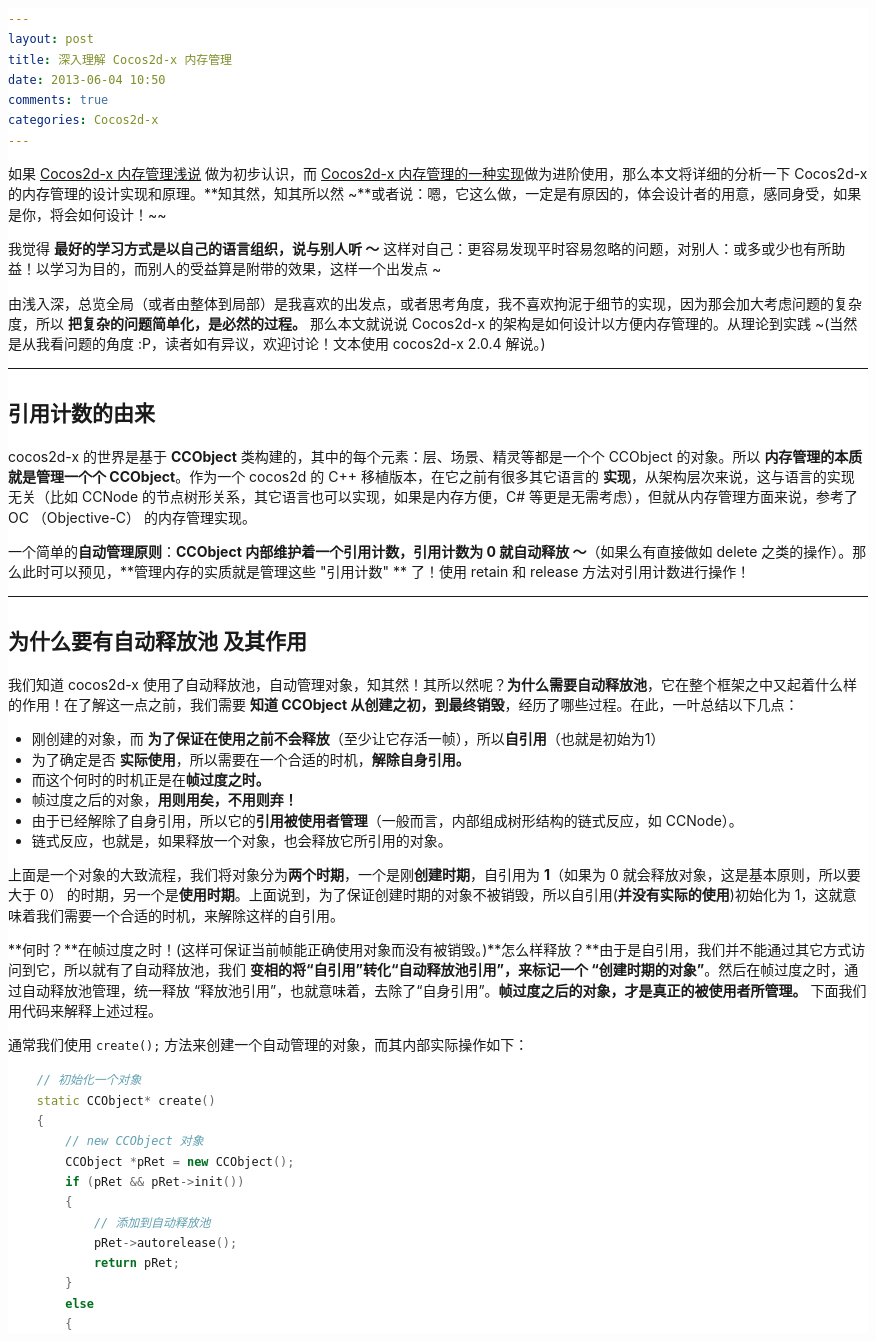 ```yaml
---
layout: post
title: 深入理解 Cocos2d-x 内存管理
date: 2013-06-04 10:50
comments: true
categories: Cocos2d-x
---
```


如果 [Cocos2d-x 内存管理浅说](http://blog.leafsoar.com/archives/2013/05-22-23.html) 做为初步认识，而 [Cocos2d-x 内存管理的一种实现](http://blog.leafsoar.com/archives/2013/05-29-10.html)做为进阶使用，那么本文将详细的分析一下 Cocos2d-x 的内存管理的设计实现和原理。**知其然，知其所以然 ~**或者说：嗯，它这么做，一定是有原因的，体会设计者的用意，感同身受，如果是你，将会如何设计！~~

我觉得 **最好的学习方式是以自己的语言组织，说与别人听 ～** 这样对自己：更容易发现平时容易忽略的问题，对别人：或多或少也有所助益！以学习为目的，而别人的受益算是附带的效果，这样一个出发点 ~

由浅入深，总览全局（或者由整体到局部）是我喜欢的出发点，或者思考角度，我不喜欢拘泥于细节的实现，因为那会加大考虑问题的复杂度，所以 **把复杂的问题简单化，是必然的过程。** 那么本文就说说 Cocos2d-x 的架构是如何设计以方便内存管理的。从理论到实践 ~(当然是从我看问题的角度 :P，读者如有异议，欢迎讨论！文本使用 cocos2d-x 2.0.4 解说。)



-------------------------------------------------------------------------------

## 引用计数的由来

cocos2d-x 的世界是基于 **CCObject** 类构建的，其中的每个元素：层、场景、精灵等都是一个个 CCObject 的对象。所以 **内存管理的本质就是管理一个个 CCObject**。作为一个 cocos2d 的 C++ 移植版本，在它之前有很多其它语言的 **实现**，从架构层次来说，这与语言的实现无关（比如 CCNode 的节点树形关系，其它语言也可以实现，如果是内存方便，C# 等更是无需考虑），但就从内存管理方面来说，参考了 OC （Objective-C） 的内存管理实现。

一个简单的**自动管理原则**：**CCObject 内部维护着一个引用计数，引用计数为 0 就自动释放 ～**（如果么有直接做如 delete 之类的操作）。那么此时可以预见，**管理内存的实质就是管理这些 "引用计数" ** 了！使用 retain 和 release 方法对引用计数进行操作！

-------------------------------------------------------------------------------

## 为什么要有自动释放池 及其作用

我们知道 cocos2d-x 使用了自动释放池，自动管理对象，知其然！其所以然呢？**为什么需要自动释放池**，它在整个框架之中又起着什么样的作用！在了解这一点之前，我们需要 **知道 CCObject 从创建之初，到最终销毁**，经历了哪些过程。在此，一叶总结以下几点：

* 刚创建的对象，而 **为了保证在使用之前不会释放**（至少让它存活一帧），所以**自引用**（也就是初始为1）
* 为了确定是否 **实际使用**，所以需要在一个合适的时机，**解除自身引用。**
* 而这个何时的时机正是在**帧过度之时。**
* 帧过度之后的对象，**用则用矣，不用则弃！**
* 由于已经解除了自身引用，所以它的**引用被使用者管理**（一般而言，内部组成树形结构的链式反应，如 CCNode）。
* 链式反应，也就是，如果释放一个对象，也会释放它所引用的对象。

上面是一个对象的大致流程，我们将对象分为**两个时期**，一个是刚**创建时期**，自引用为 **1**（如果为 0 就会释放对象，这是基本原则，所以要大于 0） 的时期，另一个是**使用时期**。上面说到，为了保证创建时期的对象不被销毁，所以自引用(**并没有实际的使用**)初始化为 1，这就意味着我们需要一个合适的时机，来解除这样的自引用。

**何时？**在帧过度之时！(这样可保证当前帧能正确使用对象而没有被销毁。)**怎么样释放？**由于是自引用，我们并不能通过其它方式访问到它，所以就有了自动释放池，我们 **变相的将“自引用”转化“自动释放池引用”，来标记一个 “创建时期的对象”**。然后在帧过度之时，通过自动释放池管理，统一释放 “释放池引用”，也就意味着，去除了“自身引用”。**帧过度之后的对象，才是真正的被使用者所管理。** 下面我们用代码来解释上述过程。

通常我们使用 `create();` 方法来创建一个自动管理的对象，而其内部实际操作如下：

``` c++
	// 初始化一个对象
	static CCObject* create() 
	{
		// new CCObject 对象
		CCObject *pRet = new CCObject(); 
	    if (pRet && pRet->init()) 
	    {
			// 添加到自动释放池
	        pRet->autorelease(); 
	        return pRet; 
	    } 
	    else 
	    { 
```